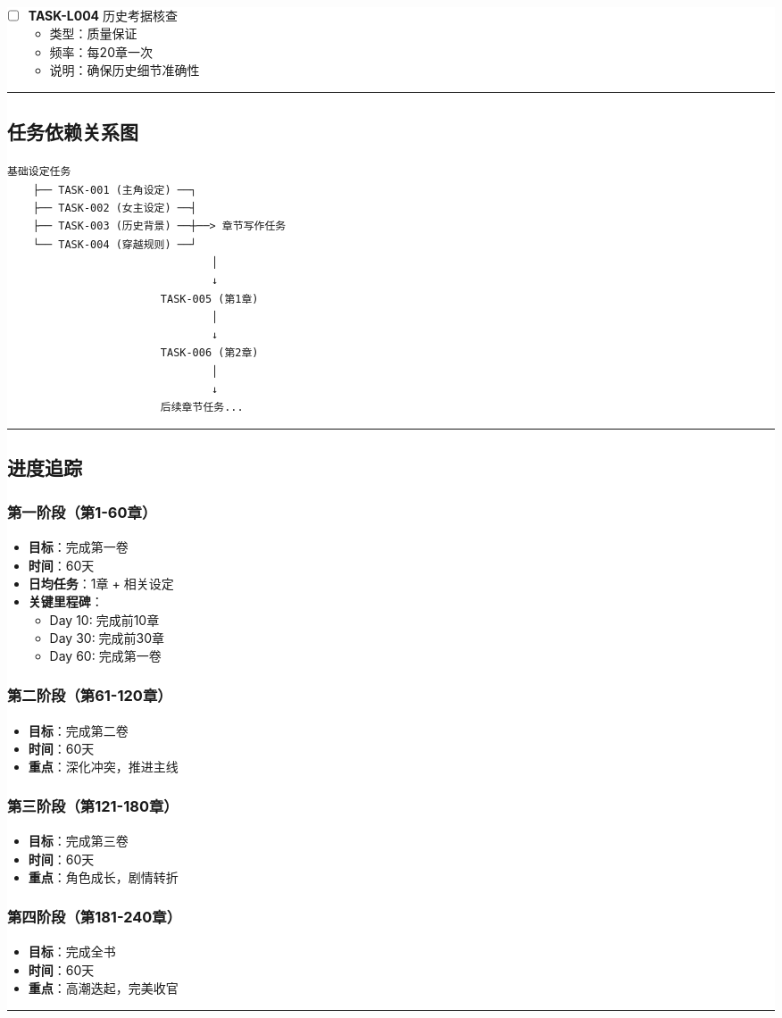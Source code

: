 - [ ] **TASK-L004** 历史考据核查
  - 类型：质量保证
  - 频率：每20章一次
  - 说明：确保历史细节准确性

---

## 任务依赖关系图

```
基础设定任务
    ├── TASK-001 (主角设定) ──┐
    ├── TASK-002 (女主设定) ──┤
    ├── TASK-003 (历史背景) ──┼──> 章节写作任务
    └── TASK-004 (穿越规则) ──┘
                                │
                                ↓
                        TASK-005 (第1章)
                                │
                                ↓
                        TASK-006 (第2章)
                                │
                                ↓
                        后续章节任务...
```

---

## 进度追踪

### 第一阶段（第1-60章）
- **目标**：完成第一卷
- **时间**：60天
- **日均任务**：1章 + 相关设定
- **关键里程碑**：
  - Day 10: 完成前10章
  - Day 30: 完成前30章
  - Day 60: 完成第一卷

### 第二阶段（第61-120章）
- **目标**：完成第二卷
- **时间**：60天
- **重点**：深化冲突，推进主线

### 第三阶段（第121-180章）
- **目标**：完成第三卷
- **时间**：60天
- **重点**：角色成长，剧情转折

### 第四阶段（第181-240章）
- **目标**：完成全书
- **时间**：60天
- **重点**：高潮迭起，完美收官

---